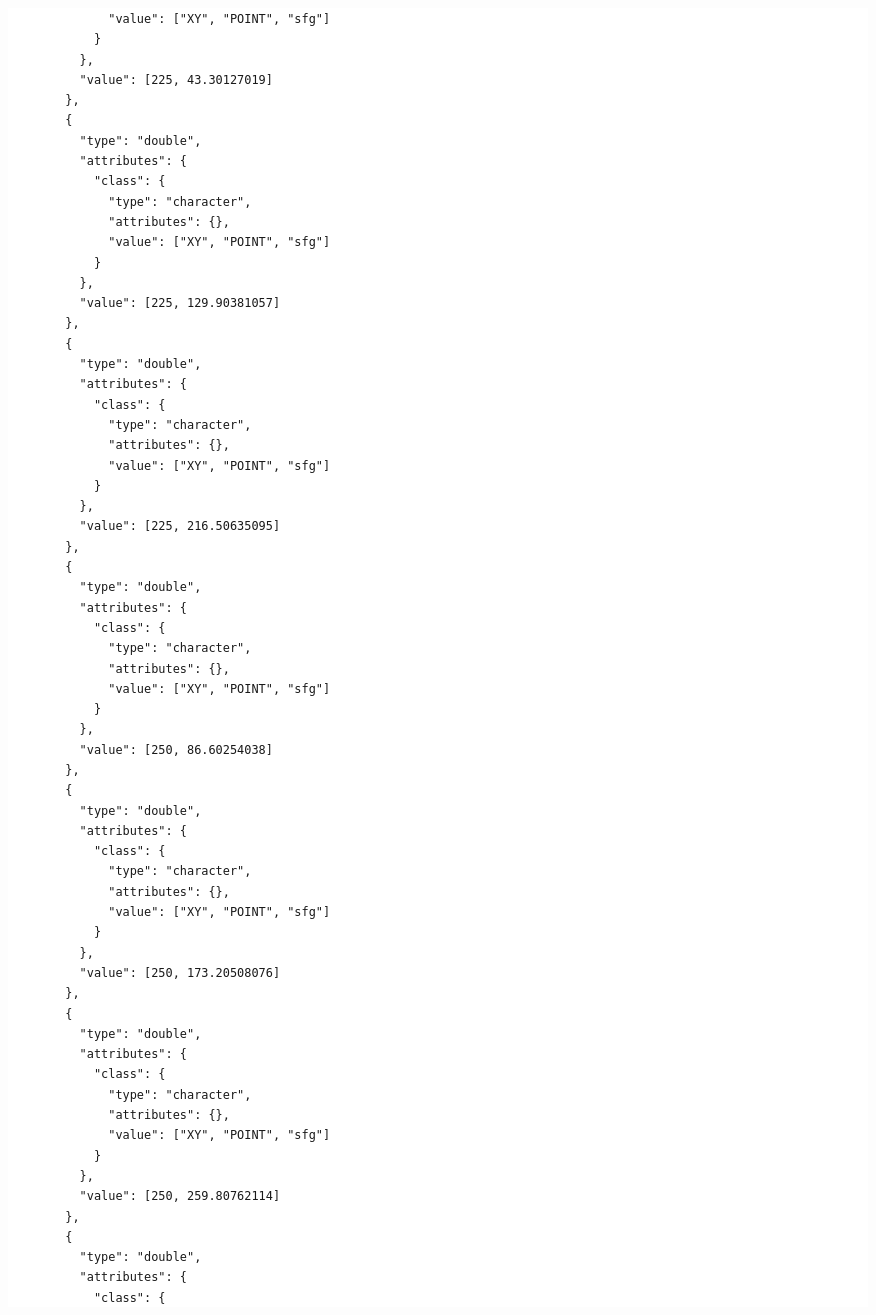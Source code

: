                   "value": ["XY", "POINT", "sfg"]
                }
              },
              "value": [225, 43.30127019]
            },
            {
              "type": "double",
              "attributes": {
                "class": {
                  "type": "character",
                  "attributes": {},
                  "value": ["XY", "POINT", "sfg"]
                }
              },
              "value": [225, 129.90381057]
            },
            {
              "type": "double",
              "attributes": {
                "class": {
                  "type": "character",
                  "attributes": {},
                  "value": ["XY", "POINT", "sfg"]
                }
              },
              "value": [225, 216.50635095]
            },
            {
              "type": "double",
              "attributes": {
                "class": {
                  "type": "character",
                  "attributes": {},
                  "value": ["XY", "POINT", "sfg"]
                }
              },
              "value": [250, 86.60254038]
            },
            {
              "type": "double",
              "attributes": {
                "class": {
                  "type": "character",
                  "attributes": {},
                  "value": ["XY", "POINT", "sfg"]
                }
              },
              "value": [250, 173.20508076]
            },
            {
              "type": "double",
              "attributes": {
                "class": {
                  "type": "character",
                  "attributes": {},
                  "value": ["XY", "POINT", "sfg"]
                }
              },
              "value": [250, 259.80762114]
            },
            {
              "type": "double",
              "attributes": {
                "class": {